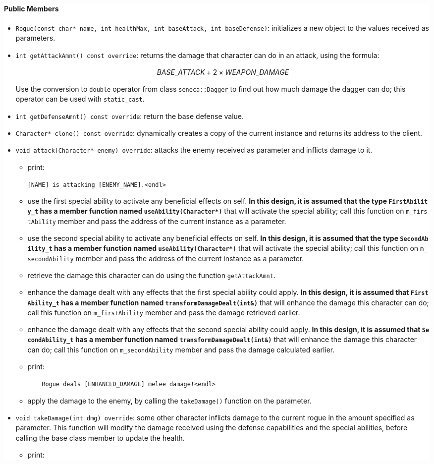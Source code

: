 
#### Public Members

- `Rogue(const char* name, int healthMax, int baseAttack, int baseDefense)`: initializes a new object to the values received as parameters.
- `int getAttackAmnt() const override`: returns the damage that character can do in an attack, using the formula:

  ```math
  BASE\_ATTACK + 2 \times WEAPON\_DAMAGE
  ```

  Use the conversion to `double` operator from class `seneca::Dagger` to find out how much damage the dagger can do; this operator can be used with `static_cast`.
- `int getDefenseAmnt() const override`: return the base defense value.
- `Character* clone() const override`: dynamically creates a copy of the current instance and returns its address to the client.
- `void attack(Character* enemy) override`: attacks the enemy received as parameter and inflicts damage to it.
  - print:

    ```txt
    [NAME] is attacking [ENEMY_NAME].<endl>
    ```

  - use the first special ability to activate any beneficial effects on self. **In this design, it is assumed that the type `FirstAbility_t` has a member function named `useAbility(Character*)`** that will activate the special ability; call this function on `m_firstAbility` member and pass the address of the current instance as a parameter.
  - use the second special ability to activate any beneficial effects on self. **In this design, it is assumed that the type `SecondAbility_t` has a member function named `useAbility(Character*)`** that will activate the special ability; call this function on `m_secondAbility` member and pass the address of the current instance as a parameter.
  - retrieve the damage this character can do using the function `getAttackAmnt`.
  - enhance the damage dealt with any effects that the first special ability could apply. **In this design, it is assumed that `FirstAbility_t` has a member function named `transformDamageDealt(int&)`** that will enhance the damage this character can do; call this function on `m_firstAbility` member and pass the damage retrieved earlier.
  - enhance the damage dealt with any effects that the second special ability could apply. **In this design, it is assumed that `SecondAbility_t` has a member function named `transformDamageDealt(int&)`** that will enhance the damage this character can do; call this function on `m_secondAbility` member and pass the damage calculated earlier.

  - print:

    ```txt
        Rogue deals [ENHANCED_DAMAGE] melee damage!<endl>
    ```
  
  - apply the damage to the enemy, by calling the `takeDamage()` function on the parameter.

- `void takeDamage(int dmg) override`: some other character inflicts damage to the current rogue in the amount specified as parameter. This function will modify the damage received using the defense capabilities and the special abilities, before calling the base class member to update the health.

  - print:
